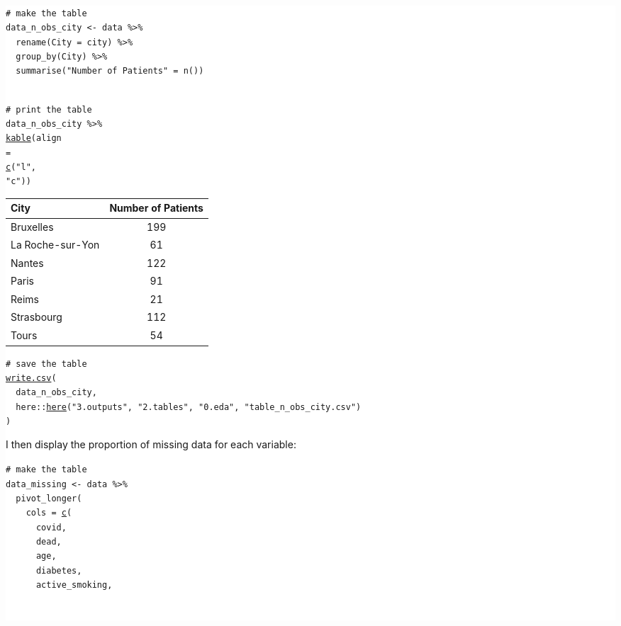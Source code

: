 <div class="layout-chunk" data-layout="l-body-outset">
<div class="sourceCode"><pre class="sourceCode r"><code class="sourceCode r"><span class='co'># make the table</span>
<span class='va'>data_n_obs_city</span> <span class='op'>&lt;-</span> <span class='va'>data</span> <span class='op'>%&gt;%</span>
  <span class='fu'>rename</span><span class='op'>(</span>City <span class='op'>=</span> <span class='va'>city</span><span class='op'>)</span> <span class='op'>%&gt;%</span>
  <span class='fu'>group_by</span><span class='op'>(</span><span class='va'>City</span><span class='op'>)</span> <span class='op'>%&gt;%</span>
  <span class='fu'>summarise</span><span class='op'>(</span><span class='st'>"Number of Patients"</span> <span class='op'>=</span> <span class='fu'>n</span><span class='op'>(</span><span class='op'>)</span><span class='op'>)</span>

<span class='co'># print the table</span>
<span class='va'>data_n_obs_city</span> <span class='op'>%&gt;%</span>
  <span class='fu'><a href='https://rdrr.io/pkg/knitr/man/kable.html'>kable</a></span><span class='op'>(</span>align <span class='op'>=</span> <span class='fu'><a href='https://rdrr.io/r/base/c.html'>c</a></span><span class='op'>(</span><span class='st'>"l"</span>, <span class='st'>"c"</span><span class='op'>)</span><span class='op'>)</span>
</code></pre></div>


|City             | Number of Patients |
|:----------------|:------------------:|
|Bruxelles        |        199         |
|La Roche-sur-Yon |         61         |
|Nantes           |        122         |
|Paris            |         91         |
|Reims            |         21         |
|Strasbourg       |        112         |
|Tours            |         54         |

<div class="sourceCode"><pre class="sourceCode r"><code class="sourceCode r"><span class='co'># save the table</span>
<span class='fu'><a href='https://rdrr.io/r/utils/write.table.html'>write.csv</a></span><span class='op'>(</span>
  <span class='va'>data_n_obs_city</span>,
  <span class='fu'>here</span><span class='fu'>::</span><span class='fu'><a href='https://here.r-lib.org//reference/here.html'>here</a></span><span class='op'>(</span><span class='st'>"3.outputs"</span>, <span class='st'>"2.tables"</span>, <span class='st'>"0.eda"</span>, <span class='st'>"table_n_obs_city.csv"</span><span class='op'>)</span>
<span class='op'>)</span>
</code></pre></div>

</div>


I then display the proportion of missing data for each variable:

<div class="layout-chunk" data-layout="l-body-outset">
<div class="sourceCode"><pre class="sourceCode r"><code class="sourceCode r"><span class='co'># make the table</span>
<span class='va'>data_missing</span> <span class='op'>&lt;-</span> <span class='va'>data</span> <span class='op'>%&gt;%</span>
  <span class='fu'>pivot_longer</span><span class='op'>(</span>
    cols <span class='op'>=</span> <span class='fu'><a href='https://rdrr.io/r/base/c.html'>c</a></span><span class='op'>(</span>
      <span class='va'>covid</span>,
      <span class='va'>dead</span>,
      <span class='va'>age</span>,
      <span class='va'>diabetes</span>,
      <span class='va'>active_smoking</span>,